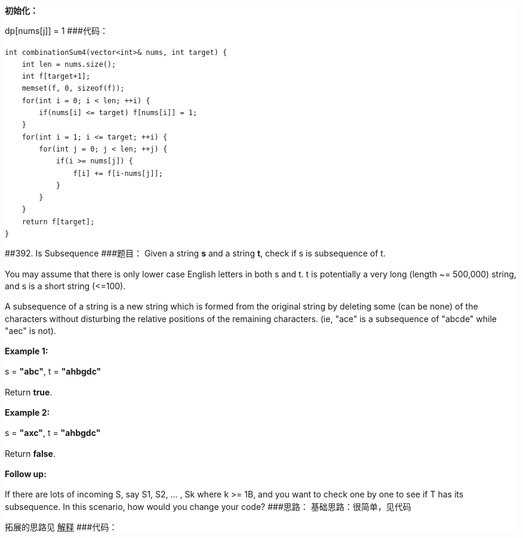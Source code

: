 **初始化：**

dp[nums[j]] = 1
###代码：

```
int combinationSum4(vector<int>& nums, int target) {
    int len = nums.size();
    int f[target+1];
    memset(f, 0, sizeof(f));
    for(int i = 0; i < len; ++i) {
        if(nums[i] <= target) f[nums[i]] = 1;
    }
    for(int i = 1; i <= target; ++i) {
        for(int j = 0; j < len; ++j) {
            if(i >= nums[j]) {
                f[i] += f[i-nums[j]];
            }
        }
    }
    return f[target];
}
```

##392. Is Subsequence
###题目：
Given a string **s** and a string **t**, check if s is subsequence of t.

You may assume that there is only lower case English letters in both s and t. t is potentially a very long (length ~= 500,000) string, and s is a short string (<=100).

A subsequence of a string is a new string which is formed from the original string by deleting some (can be none) of the characters without disturbing the relative positions of the remaining characters. (ie, "ace" is a subsequence of "abcde" while "aec" is not).

**Example 1:**

s = **"abc"**, t = **"ahbgdc"**

Return **true**.

**Example 2:**

s = **"axc"**, t = **"ahbgdc"**

Return **false**.

**Follow up:**

If there are lots of incoming S, say S1, S2, ... , Sk where k >= 1B, and you want to check one by one to see if T has its subsequence. In this scenario, how would you change your code?
###思路：
基础思路：很简单，见代码

拓展的思路见 [解释](https://discuss.leetcode.com/topic/58367/binary-search-solution-for-follow-up-with-detailed-comments)
###代码：
